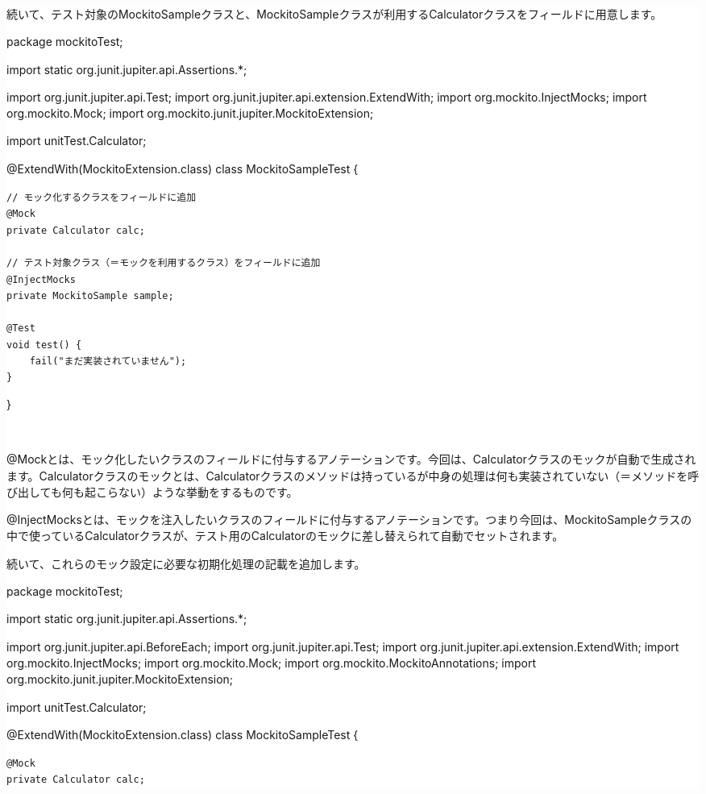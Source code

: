 続いて、テスト対象のMockitoSampleクラスと、MockitoSampleクラスが利用するCalculatorクラスをフィールドに用意します。<br>

package mockitoTest;

import static org.junit.jupiter.api.Assertions.*;

import org.junit.jupiter.api.Test;
import org.junit.jupiter.api.extension.ExtendWith;
import org.mockito.InjectMocks;
import org.mockito.Mock;
import org.mockito.junit.jupiter.MockitoExtension;

import unitTest.Calculator;

@ExtendWith(MockitoExtension.class)
class MockitoSampleTest {

    // モック化するクラスをフィールドに追加
    @Mock
    private Calculator calc;

    // テスト対象クラス（＝モックを利用するクラス）をフィールドに追加
    @InjectMocks
    private MockitoSample sample;

    @Test
    void test() {
        fail("まだ実装されていません");
    }
}

<br>

@Mockとは、モック化したいクラスのフィールドに付与するアノテーションです。今回は、Calculatorクラスのモックが自動で生成されます。Calculatorクラスのモックとは、Calculatorクラスのメソッドは持っているが中身の処理は何も実装されていない（＝メソッドを呼び出しても何も起こらない）ような挙動をするものです。<br>

@InjectMocksとは、モックを注入したいクラスのフィールドに付与するアノテーションです。つまり今回は、MockitoSampleクラスの中で使っているCalculatorクラスが、テスト用のCalculatorのモックに差し替えられて自動でセットされます。<br>

続いて、これらのモック設定に必要な初期化処理の記載を追加します。<br>

package mockitoTest;

import static org.junit.jupiter.api.Assertions.*;

import org.junit.jupiter.api.BeforeEach;
import org.junit.jupiter.api.Test;
import org.junit.jupiter.api.extension.ExtendWith;
import org.mockito.InjectMocks;
import org.mockito.Mock;
import org.mockito.MockitoAnnotations;
import org.mockito.junit.jupiter.MockitoExtension;

import unitTest.Calculator;

@ExtendWith(MockitoExtension.class)
class MockitoSampleTest {

    @Mock
    private Calculator calc;
